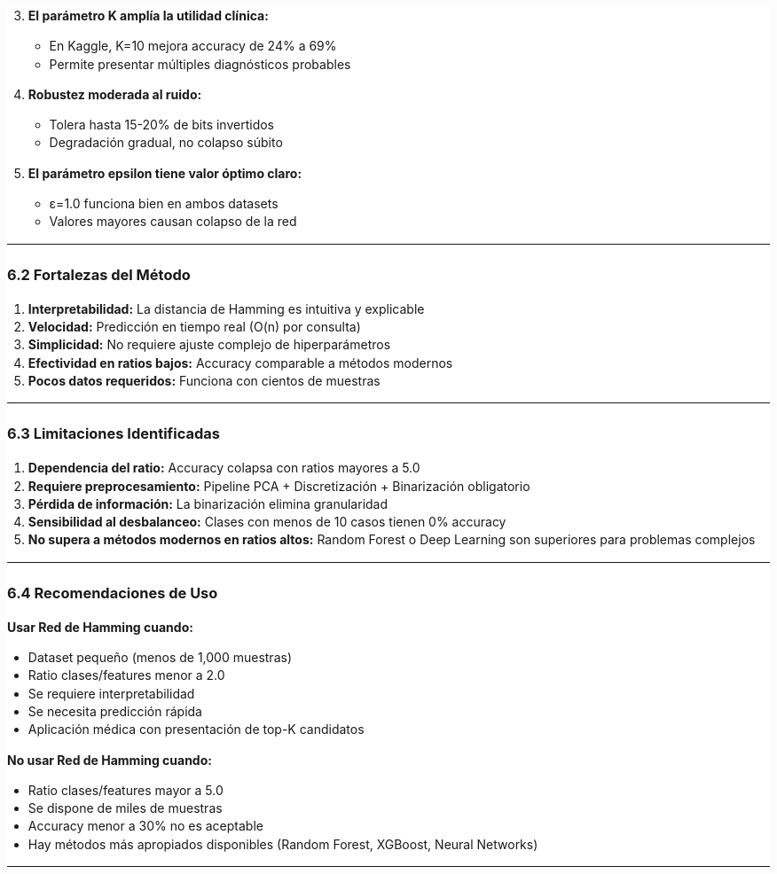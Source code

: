 3. **El parámetro K amplía la utilidad clínica:**

   - En Kaggle, K=10 mejora accuracy de 24% a 69%
   - Permite presentar múltiples diagnósticos probables

4. **Robustez moderada al ruido:**

   - Tolera hasta 15-20% de bits invertidos
   - Degradación gradual, no colapso súbito

5. **El parámetro epsilon tiene valor óptimo claro:**
   - ε=1.0 funciona bien en ambos datasets
   - Valores mayores causan colapso de la red

---

### 6.2 Fortalezas del Método

1. **Interpretabilidad:** La distancia de Hamming es intuitiva y explicable
2. **Velocidad:** Predicción en tiempo real (O(n) por consulta)
3. **Simplicidad:** No requiere ajuste complejo de hiperparámetros
4. **Efectividad en ratios bajos:** Accuracy comparable a métodos modernos
5. **Pocos datos requeridos:** Funciona con cientos de muestras

---

### 6.3 Limitaciones Identificadas

1. **Dependencia del ratio:** Accuracy colapsa con ratios mayores a 5.0
2. **Requiere preprocesamiento:** Pipeline PCA + Discretización + Binarización obligatorio
3. **Pérdida de información:** La binarización elimina granularidad
4. **Sensibilidad al desbalanceo:** Clases con menos de 10 casos tienen 0% accuracy
5. **No supera a métodos modernos en ratios altos:** Random Forest o Deep Learning son superiores para problemas complejos

---

### 6.4 Recomendaciones de Uso

**Usar Red de Hamming cuando:**

- Dataset pequeño (menos de 1,000 muestras)
- Ratio clases/features menor a 2.0
- Se requiere interpretabilidad
- Se necesita predicción rápida
- Aplicación médica con presentación de top-K candidatos

**No usar Red de Hamming cuando:**

- Ratio clases/features mayor a 5.0
- Se dispone de miles de muestras
- Accuracy menor a 30% no es aceptable
- Hay métodos más apropiados disponibles (Random Forest, XGBoost, Neural Networks)

---
